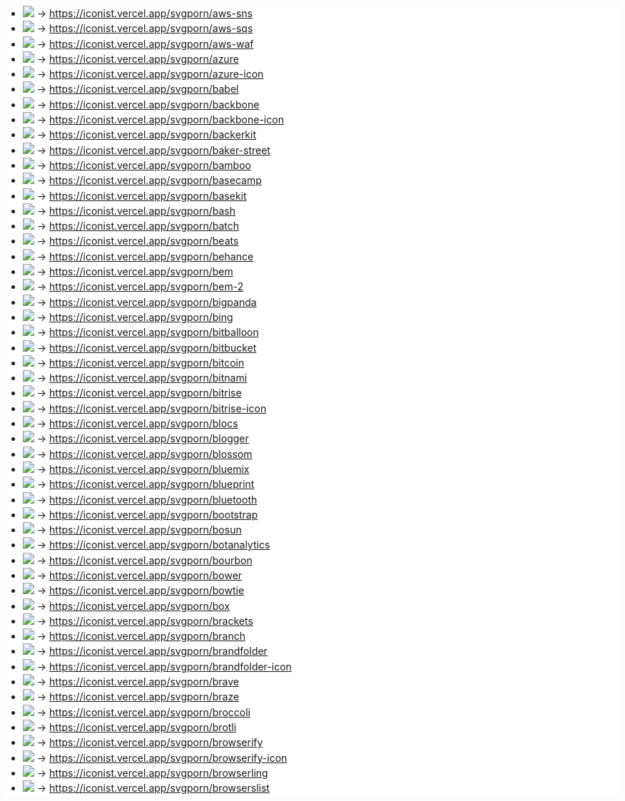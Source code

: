 - ![](https://iconist.vercel.app/svgporn/aws-sns) → https://iconist.vercel.app/svgporn/aws-sns
- ![](https://iconist.vercel.app/svgporn/aws-sqs) → https://iconist.vercel.app/svgporn/aws-sqs
- ![](https://iconist.vercel.app/svgporn/aws-waf) → https://iconist.vercel.app/svgporn/aws-waf
- ![](https://iconist.vercel.app/svgporn/azure) → https://iconist.vercel.app/svgporn/azure
- ![](https://iconist.vercel.app/svgporn/azure-icon) → https://iconist.vercel.app/svgporn/azure-icon
- ![](https://iconist.vercel.app/svgporn/babel) → https://iconist.vercel.app/svgporn/babel
- ![](https://iconist.vercel.app/svgporn/backbone) → https://iconist.vercel.app/svgporn/backbone
- ![](https://iconist.vercel.app/svgporn/backbone-icon) → https://iconist.vercel.app/svgporn/backbone-icon
- ![](https://iconist.vercel.app/svgporn/backerkit) → https://iconist.vercel.app/svgporn/backerkit
- ![](https://iconist.vercel.app/svgporn/baker-street) → https://iconist.vercel.app/svgporn/baker-street
- ![](https://iconist.vercel.app/svgporn/bamboo) → https://iconist.vercel.app/svgporn/bamboo
- ![](https://iconist.vercel.app/svgporn/basecamp) → https://iconist.vercel.app/svgporn/basecamp
- ![](https://iconist.vercel.app/svgporn/basekit) → https://iconist.vercel.app/svgporn/basekit
- ![](https://iconist.vercel.app/svgporn/bash) → https://iconist.vercel.app/svgporn/bash
- ![](https://iconist.vercel.app/svgporn/batch) → https://iconist.vercel.app/svgporn/batch
- ![](https://iconist.vercel.app/svgporn/beats) → https://iconist.vercel.app/svgporn/beats
- ![](https://iconist.vercel.app/svgporn/behance) → https://iconist.vercel.app/svgporn/behance
- ![](https://iconist.vercel.app/svgporn/bem) → https://iconist.vercel.app/svgporn/bem
- ![](https://iconist.vercel.app/svgporn/bem-2) → https://iconist.vercel.app/svgporn/bem-2
- ![](https://iconist.vercel.app/svgporn/bigpanda) → https://iconist.vercel.app/svgporn/bigpanda
- ![](https://iconist.vercel.app/svgporn/bing) → https://iconist.vercel.app/svgporn/bing
- ![](https://iconist.vercel.app/svgporn/bitballoon) → https://iconist.vercel.app/svgporn/bitballoon
- ![](https://iconist.vercel.app/svgporn/bitbucket) → https://iconist.vercel.app/svgporn/bitbucket
- ![](https://iconist.vercel.app/svgporn/bitcoin) → https://iconist.vercel.app/svgporn/bitcoin
- ![](https://iconist.vercel.app/svgporn/bitnami) → https://iconist.vercel.app/svgporn/bitnami
- ![](https://iconist.vercel.app/svgporn/bitrise) → https://iconist.vercel.app/svgporn/bitrise
- ![](https://iconist.vercel.app/svgporn/bitrise-icon) → https://iconist.vercel.app/svgporn/bitrise-icon
- ![](https://iconist.vercel.app/svgporn/blocs) → https://iconist.vercel.app/svgporn/blocs
- ![](https://iconist.vercel.app/svgporn/blogger) → https://iconist.vercel.app/svgporn/blogger
- ![](https://iconist.vercel.app/svgporn/blossom) → https://iconist.vercel.app/svgporn/blossom
- ![](https://iconist.vercel.app/svgporn/bluemix) → https://iconist.vercel.app/svgporn/bluemix
- ![](https://iconist.vercel.app/svgporn/blueprint) → https://iconist.vercel.app/svgporn/blueprint
- ![](https://iconist.vercel.app/svgporn/bluetooth) → https://iconist.vercel.app/svgporn/bluetooth
- ![](https://iconist.vercel.app/svgporn/bootstrap) → https://iconist.vercel.app/svgporn/bootstrap
- ![](https://iconist.vercel.app/svgporn/bosun) → https://iconist.vercel.app/svgporn/bosun
- ![](https://iconist.vercel.app/svgporn/botanalytics) → https://iconist.vercel.app/svgporn/botanalytics
- ![](https://iconist.vercel.app/svgporn/bourbon) → https://iconist.vercel.app/svgporn/bourbon
- ![](https://iconist.vercel.app/svgporn/bower) → https://iconist.vercel.app/svgporn/bower
- ![](https://iconist.vercel.app/svgporn/bowtie) → https://iconist.vercel.app/svgporn/bowtie
- ![](https://iconist.vercel.app/svgporn/box) → https://iconist.vercel.app/svgporn/box
- ![](https://iconist.vercel.app/svgporn/brackets) → https://iconist.vercel.app/svgporn/brackets
- ![](https://iconist.vercel.app/svgporn/branch) → https://iconist.vercel.app/svgporn/branch
- ![](https://iconist.vercel.app/svgporn/brandfolder) → https://iconist.vercel.app/svgporn/brandfolder
- ![](https://iconist.vercel.app/svgporn/brandfolder-icon) → https://iconist.vercel.app/svgporn/brandfolder-icon
- ![](https://iconist.vercel.app/svgporn/brave) → https://iconist.vercel.app/svgporn/brave
- ![](https://iconist.vercel.app/svgporn/braze) → https://iconist.vercel.app/svgporn/braze
- ![](https://iconist.vercel.app/svgporn/broccoli) → https://iconist.vercel.app/svgporn/broccoli
- ![](https://iconist.vercel.app/svgporn/brotli) → https://iconist.vercel.app/svgporn/brotli
- ![](https://iconist.vercel.app/svgporn/browserify) → https://iconist.vercel.app/svgporn/browserify
- ![](https://iconist.vercel.app/svgporn/browserify-icon) → https://iconist.vercel.app/svgporn/browserify-icon
- ![](https://iconist.vercel.app/svgporn/browserling) → https://iconist.vercel.app/svgporn/browserling
- ![](https://iconist.vercel.app/svgporn/browserslist) → https://iconist.vercel.app/svgporn/browserslist